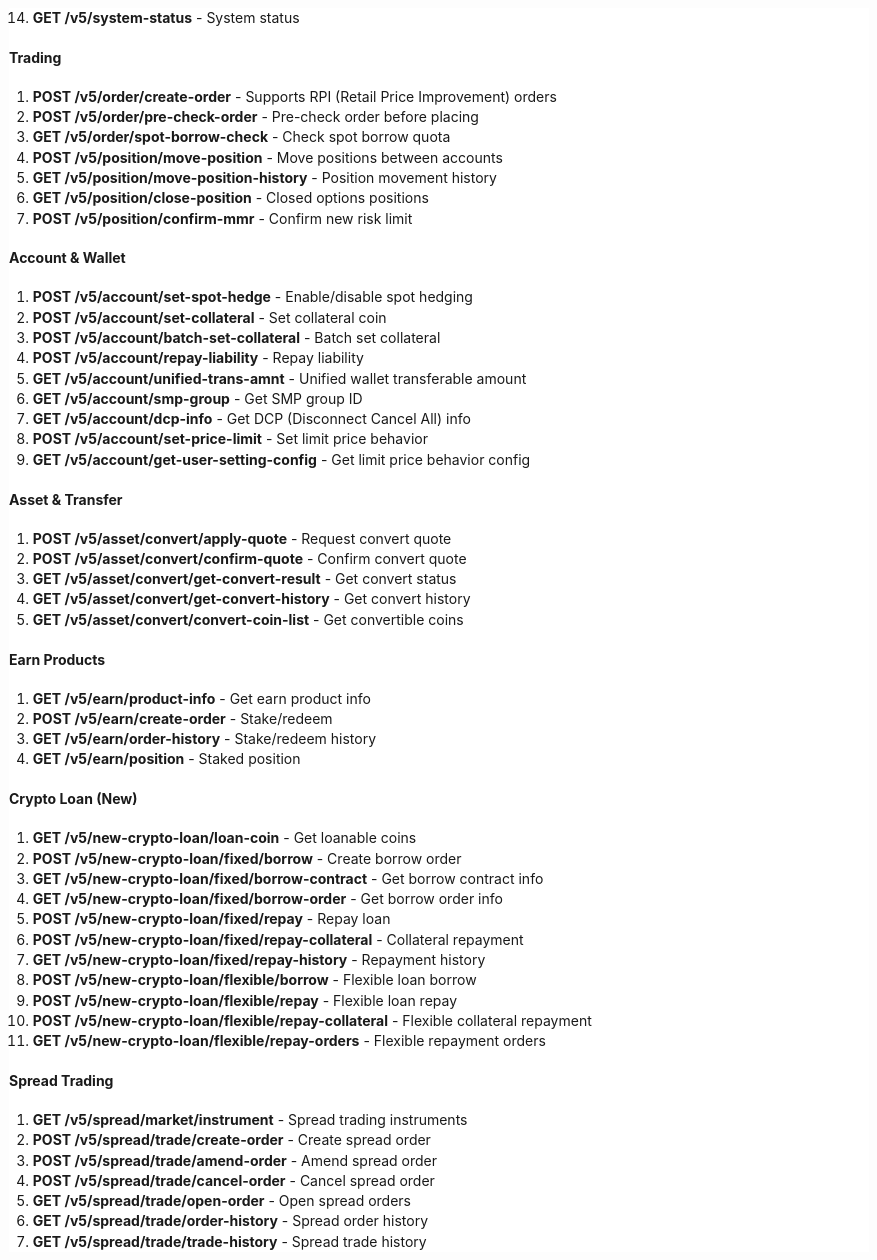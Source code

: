 14. **GET /v5/system-status** - System status

#### Trading
1. **POST /v5/order/create-order** - Supports RPI (Retail Price Improvement) orders
2. **POST /v5/order/pre-check-order** - Pre-check order before placing
3. **GET /v5/order/spot-borrow-check** - Check spot borrow quota
4. **POST /v5/position/move-position** - Move positions between accounts
5. **GET /v5/position/move-position-history** - Position movement history
6. **GET /v5/position/close-position** - Closed options positions
7. **POST /v5/position/confirm-mmr** - Confirm new risk limit

#### Account & Wallet
1. **POST /v5/account/set-spot-hedge** - Enable/disable spot hedging
2. **POST /v5/account/set-collateral** - Set collateral coin
3. **POST /v5/account/batch-set-collateral** - Batch set collateral
4. **POST /v5/account/repay-liability** - Repay liability
5. **GET /v5/account/unified-trans-amnt** - Unified wallet transferable amount
6. **GET /v5/account/smp-group** - Get SMP group ID
7. **GET /v5/account/dcp-info** - Get DCP (Disconnect Cancel All) info
8. **POST /v5/account/set-price-limit** - Set limit price behavior
9. **GET /v5/account/get-user-setting-config** - Get limit price behavior config

#### Asset & Transfer
1. **POST /v5/asset/convert/apply-quote** - Request convert quote
2. **POST /v5/asset/convert/confirm-quote** - Confirm convert quote
3. **GET /v5/asset/convert/get-convert-result** - Get convert status
4. **GET /v5/asset/convert/get-convert-history** - Get convert history
5. **GET /v5/asset/convert/convert-coin-list** - Get convertible coins

#### Earn Products
1. **GET /v5/earn/product-info** - Get earn product info
2. **POST /v5/earn/create-order** - Stake/redeem
3. **GET /v5/earn/order-history** - Stake/redeem history
4. **GET /v5/earn/position** - Staked position

#### Crypto Loan (New)
1. **GET /v5/new-crypto-loan/loan-coin** - Get loanable coins
2. **POST /v5/new-crypto-loan/fixed/borrow** - Create borrow order
3. **GET /v5/new-crypto-loan/fixed/borrow-contract** - Get borrow contract info
4. **GET /v5/new-crypto-loan/fixed/borrow-order** - Get borrow order info
5. **POST /v5/new-crypto-loan/fixed/repay** - Repay loan
6. **POST /v5/new-crypto-loan/fixed/repay-collateral** - Collateral repayment
7. **GET /v5/new-crypto-loan/fixed/repay-history** - Repayment history
8. **POST /v5/new-crypto-loan/flexible/borrow** - Flexible loan borrow
9. **POST /v5/new-crypto-loan/flexible/repay** - Flexible loan repay
10. **POST /v5/new-crypto-loan/flexible/repay-collateral** - Flexible collateral repayment
11. **GET /v5/new-crypto-loan/flexible/repay-orders** - Flexible repayment orders

#### Spread Trading
1. **GET /v5/spread/market/instrument** - Spread trading instruments
2. **POST /v5/spread/trade/create-order** - Create spread order
3. **POST /v5/spread/trade/amend-order** - Amend spread order
4. **POST /v5/spread/trade/cancel-order** - Cancel spread order
5. **GET /v5/spread/trade/open-order** - Open spread orders
6. **GET /v5/spread/trade/order-history** - Spread order history
7. **GET /v5/spread/trade/trade-history** - Spread trade history
